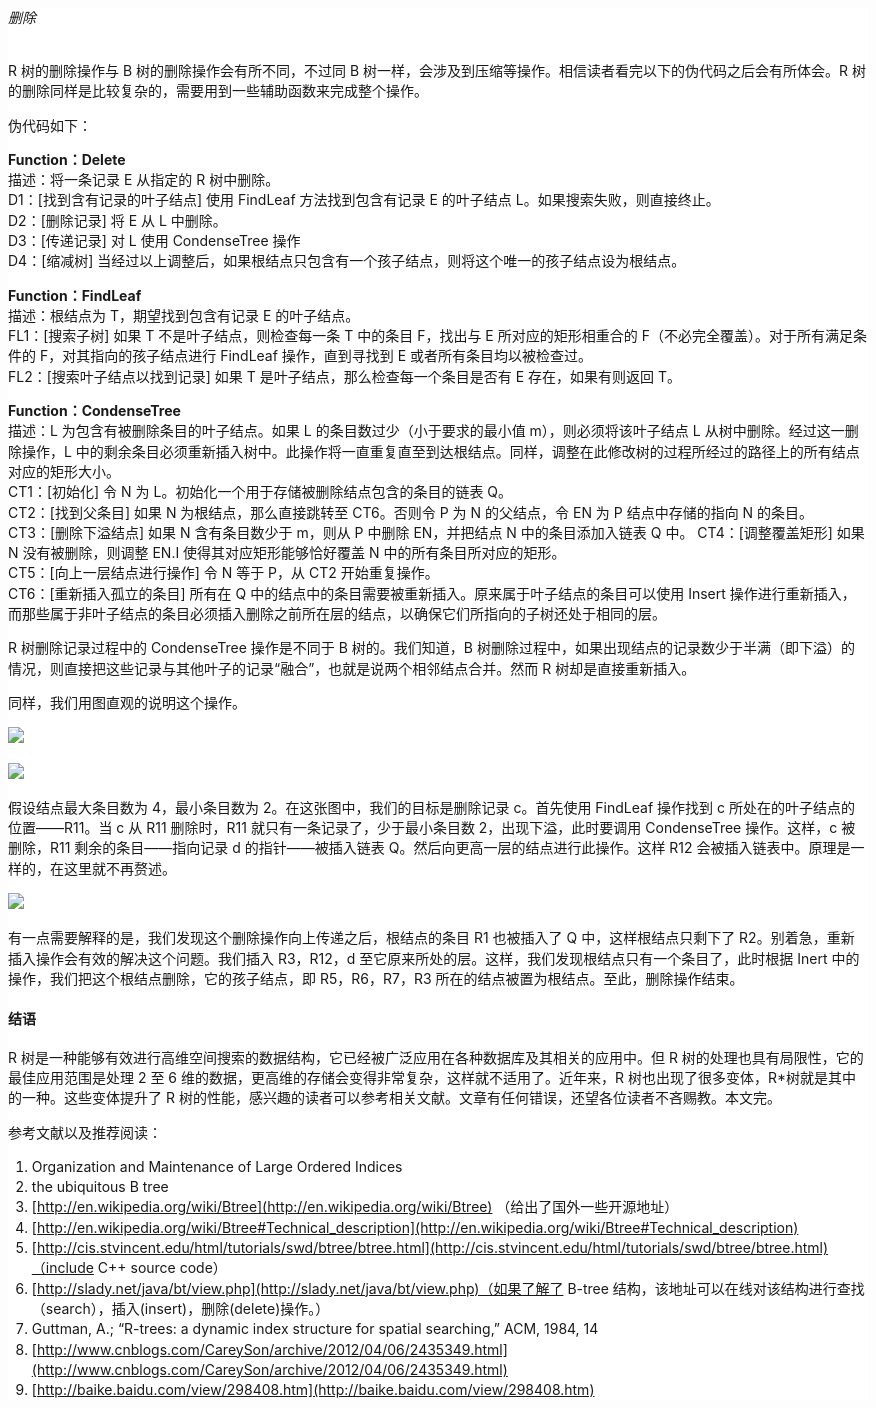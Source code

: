 ###### 删除

R 树的删除操作与 B 树的删除操作会有所不同，不过同 B 树一样，会涉及到压缩等操作。相信读者看完以下的伪代码之后会有所体会。R 树的删除同样是比较复杂的，需要用到一些辅助函数来完成整个操作。

伪代码如下：

**Function：Delete**  
描述：将一条记录 E 从指定的 R 树中删除。  
D1：[找到含有记录的叶子结点] 使用 FindLeaf 方法找到包含有记录 E 的叶子结点 L。如果搜索失败，则直接终止。  
D2：[删除记录] 将 E 从 L 中删除。  
D3：[传递记录] 对 L 使用 CondenseTree 操作  
D4：[缩减树] 当经过以上调整后，如果根结点只包含有一个孩子结点，则将这个唯一的孩子结点设为根结点。

**Function：FindLeaf**  
描述：根结点为 T，期望找到包含有记录 E 的叶子结点。  
FL1：[搜索子树] 如果 T 不是叶子结点，则检查每一条 T 中的条目 F，找出与 E 所对应的矩形相重合的 F（不必完全覆盖）。对于所有满足条件的 F，对其指向的孩子结点进行 FindLeaf 操作，直到寻找到 E 或者所有条目均以被检查过。  
FL2：[搜索叶子结点以找到记录] 如果 T 是叶子结点，那么检查每一个条目是否有 E 存在，如果有则返回 T。

**Function：CondenseTree**  
描述：L 为包含有被删除条目的叶子结点。如果 L 的条目数过少（小于要求的最小值 m），则必须将该叶子结点 L 从树中删除。经过这一删除操作，L 中的剩余条目必须重新插入树中。此操作将一直重复直至到达根结点。同样，调整在此修改树的过程所经过的路径上的所有结点对应的矩形大小。  
CT1：[初始化] 令 N 为 L。初始化一个用于存储被删除结点包含的条目的链表 Q。  
CT2：[找到父条目] 如果 N 为根结点，那么直接跳转至 CT6。否则令 P 为 N 的父结点，令 EN 为 P 结点中存储的指向 N 的条目。  
CT3：[删除下溢结点] 如果 N 含有条目数少于 m，则从 P 中删除 EN，并把结点 N 中的条目添加入链表 Q 中。
CT4：[调整覆盖矩形] 如果 N 没有被删除，则调整 EN.I 使得其对应矩形能够恰好覆盖 N 中的所有条目所对应的矩形。  
CT5：[向上一层结点进行操作] 令 N 等于 P，从 CT2 开始重复操作。  
CT6：[重新插入孤立的条目] 所有在 Q 中的结点中的条目需要被重新插入。原来属于叶子结点的条目可以使用 Insert 操作进行重新插入，而那些属于非叶子结点的条目必须插入删除之前所在层的结点，以确保它们所指向的子树还处于相同的层。

R 树删除记录过程中的 CondenseTree 操作是不同于 B 树的。我们知道，B 树删除过程中，如果出现结点的记录数少于半满（即下溢）的情况，则直接把这些记录与其他叶子的记录“融合”，也就是说两个相邻结点合并。然而 R 树却是直接重新插入。

同样，我们用图直观的说明这个操作。

![](https://ngte-superbed.oss-cn-beijing.aliyuncs.com/book/The-Art-Of-Programming/images/7/44.jpg)

![](https://ngte-superbed.oss-cn-beijing.aliyuncs.com/book/The-Art-Of-Programming/images/7/45.jpg)

假设结点最大条目数为 4，最小条目数为 2。在这张图中，我们的目标是删除记录 c。首先使用 FindLeaf 操作找到 c 所处在的叶子结点的位置——R11。当 c 从 R11 删除时，R11 就只有一条记录了，少于最小条目数 2，出现下溢，此时要调用 CondenseTree 操作。这样，c 被删除，R11 剩余的条目——指向记录 d 的指针——被插入链表 Q。然后向更高一层的结点进行此操作。这样 R12 会被插入链表中。原理是一样的，在这里就不再赘述。

![](https://ngte-superbed.oss-cn-beijing.aliyuncs.com/book/The-Art-Of-Programming/images/7/46.jpg)

有一点需要解释的是，我们发现这个删除操作向上传递之后，根结点的条目 R1 也被插入了 Q 中，这样根结点只剩下了 R2。别着急，重新插入操作会有效的解决这个问题。我们插入 R3，R12，d 至它原来所处的层。这样，我们发现根结点只有一个条目了，此时根据 Inert 中的操作，我们把这个根结点删除，它的孩子结点，即 R5，R6，R7，R3 所在的结点被置为根结点。至此，删除操作结束。

#### 结语

R 树是一种能够有效进行高维空间搜索的数据结构，它已经被广泛应用在各种数据库及其相关的应用中。但 R 树的处理也具有局限性，它的最佳应用范围是处理 2 至 6 维的数据，更高维的存储会变得非常复杂，这样就不适用了。近年来，R 树也出现了很多变体，R\*树就是其中的一种。这些变体提升了 R 树的性能，感兴趣的读者可以参考相关文献。文章有任何错误，还望各位读者不吝赐教。本文完。

参考文献以及推荐阅读：

1. Organization and Maintenance of Large Ordered Indices
2. the ubiquitous B tree
3. [http://en.wikipedia.org/wiki/Btree](http://en.wikipedia.org/wiki/Btree) （给出了国外一些开源地址）
4. [http://en.wikipedia.org/wiki/Btree#Technical_description](http://en.wikipedia.org/wiki/Btree#Technical_description)
5. [http://cis.stvincent.edu/html/tutorials/swd/btree/btree.html](http://cis.stvincent.edu/html/tutorials/swd/btree/btree.html)（include C++ source code）
6. [http://slady.net/java/bt/view.php](http://slady.net/java/bt/view.php)（如果了解了 B-tree 结构，该地址可以在线对该结构进行查找（search），插入(insert)，删除(delete)操作。）
7. Guttman, A.; “R-trees: a dynamic index structure for spatial searching,” ACM, 1984, 14
8. [http://www.cnblogs.com/CareySon/archive/2012/04/06/2435349.html](http://www.cnblogs.com/CareySon/archive/2012/04/06/2435349.html)
9. [http://baike.baidu.com/view/298408.htm](http://baike.baidu.com/view/298408.htm)